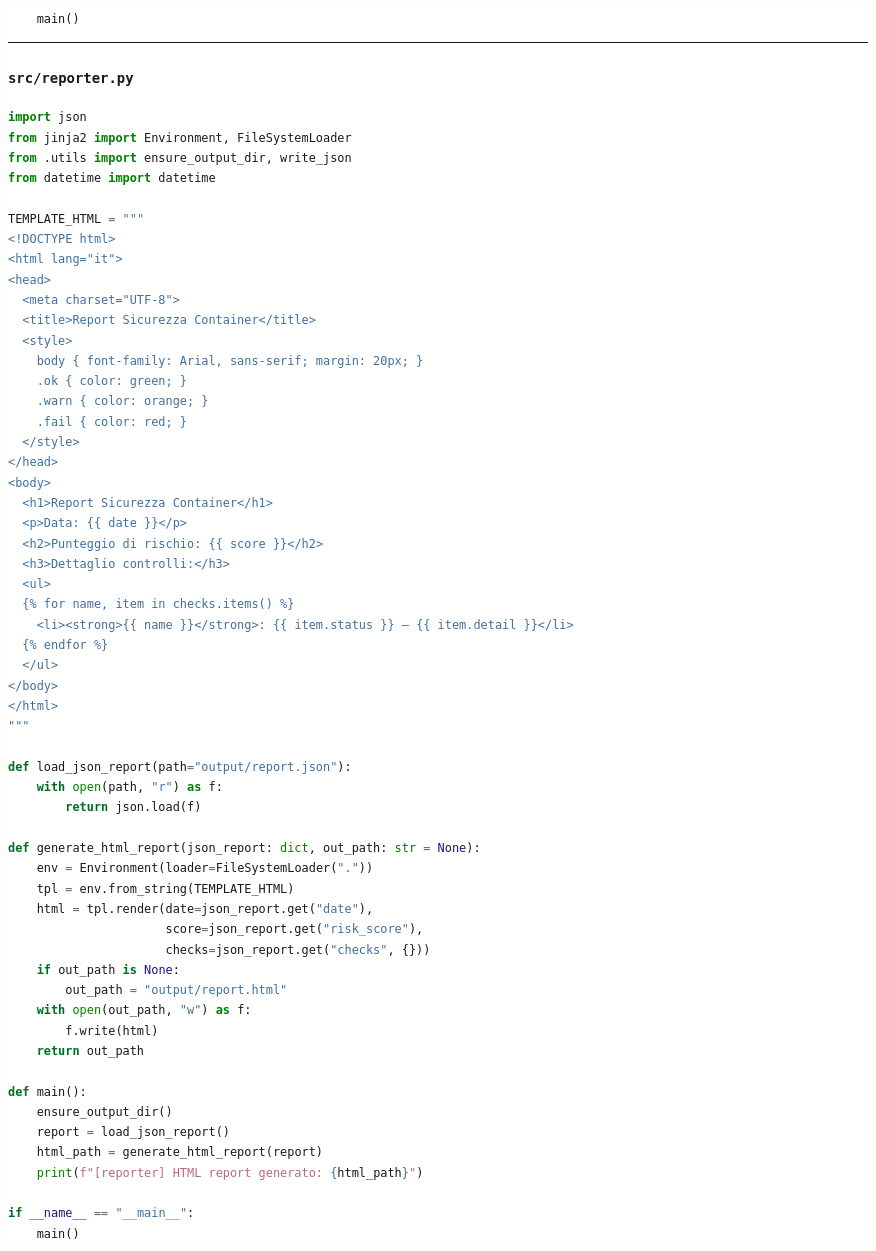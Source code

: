 ```python
    main()
```

---

### `src/reporter.py`

```python
import json
from jinja2 import Environment, FileSystemLoader
from .utils import ensure_output_dir, write_json
from datetime import datetime

TEMPLATE_HTML = """
<!DOCTYPE html>
<html lang="it">
<head>
  <meta charset="UTF-8">
  <title>Report Sicurezza Container</title>
  <style>
    body { font-family: Arial, sans-serif; margin: 20px; }
    .ok { color: green; }
    .warn { color: orange; }
    .fail { color: red; }
  </style>
</head>
<body>
  <h1>Report Sicurezza Container</h1>
  <p>Data: {{ date }}</p>
  <h2>Punteggio di rischio: {{ score }}</h2>
  <h3>Dettaglio controlli:</h3>
  <ul>
  {% for name, item in checks.items() %}
    <li><strong>{{ name }}</strong>: {{ item.status }} — {{ item.detail }}</li>
  {% endfor %}
  </ul>
</body>
</html>
"""

def load_json_report(path="output/report.json"):
    with open(path, "r") as f:
        return json.load(f)

def generate_html_report(json_report: dict, out_path: str = None):
    env = Environment(loader=FileSystemLoader("."))
    tpl = env.from_string(TEMPLATE_HTML)
    html = tpl.render(date=json_report.get("date"),
                      score=json_report.get("risk_score"),
                      checks=json_report.get("checks", {}))
    if out_path is None:
        out_path = "output/report.html"
    with open(out_path, "w") as f:
        f.write(html)
    return out_path

def main():
    ensure_output_dir()
    report = load_json_report()
    html_path = generate_html_report(report)
    print(f"[reporter] HTML report generato: {html_path}")

if __name__ == "__main__":
    main()
```